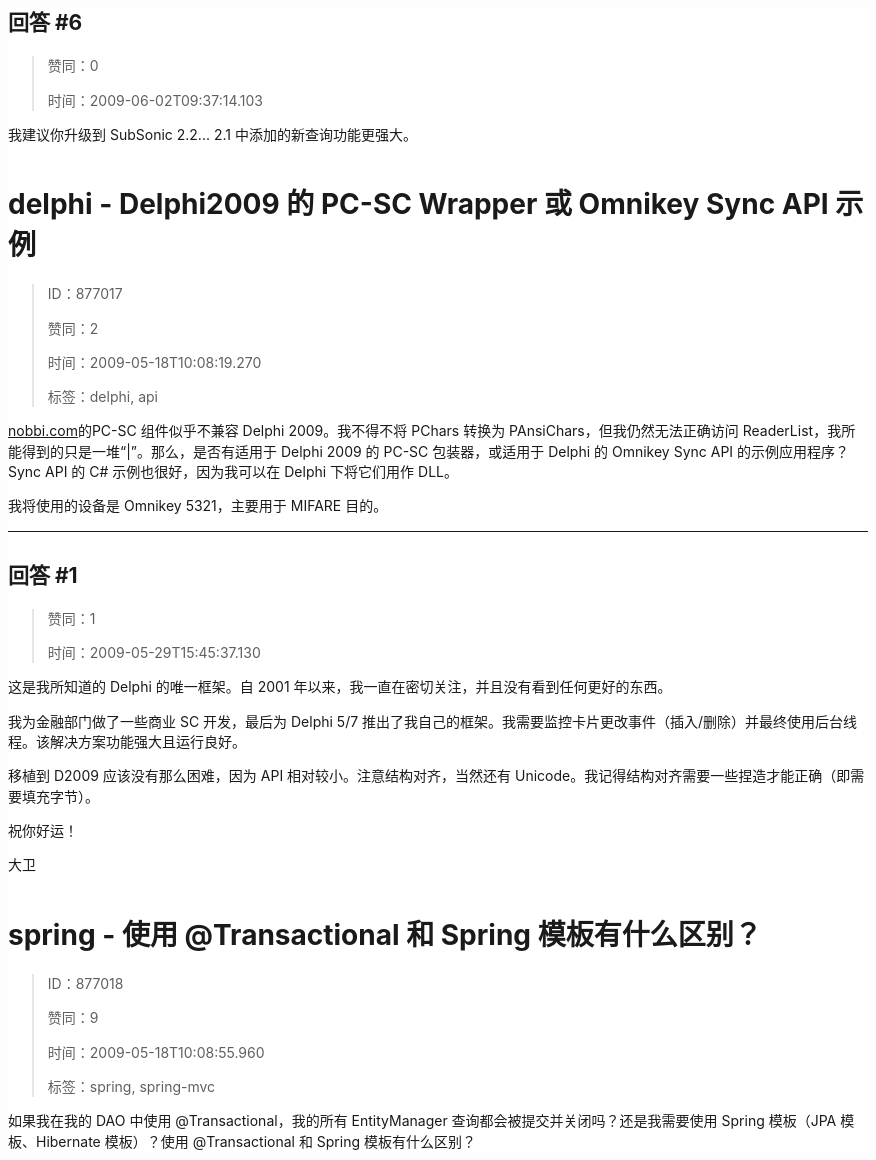 ## 回答 #6

> 赞同：0
> 
> 时间：2009-06-02T09:37:14.103

我建议你升级到 SubSonic 2.2... 2.1 中添加的新查询功能更强大。

# delphi - Delphi2009 的 PC-SC Wrapper 或 Omnikey Sync API 示例

> ID：877017
> 
> 赞同：2
> 
> 时间：2009-05-18T10:08:19.270
> 
> 标签：delphi, api

[nobbi.com](http://nobbi.com/download.html)的PC-SC 组件似乎不兼容 Delphi 2009。我不得不将 PChars 转换为 PAnsiChars，但我仍然无法正确访问 ReaderList，我所能得到的只是一堆“|”。那么，是否有适用于 Delphi 2009 的 PC-SC 包装器，或适用于 Delphi 的 Omnikey Sync API 的示例应用程序？Sync API 的 C# 示例也很好，因为我可以在 Delphi 下将它们用作 DLL。

我将使用的设备是 Omnikey 5321，主要用于 MIFARE 目的。

* * *

## 回答 #1

> 赞同：1
> 
> 时间：2009-05-29T15:45:37.130

这是我所知道的 Delphi 的唯一框架。自 2001 年以来，我一直在密切关注，并且没有看到任何更好的东西。

我为金融部门做了一些商业 SC 开发，最后为 Delphi 5/7 推出了我自己的框架。我需要监控卡片更改事件（插入/删除）并最终使用后台线程。该解决方案功能强大且运行良好。

移植到 D2009 应该没有那么困难，因为 API 相对较小。注意结构对齐，当然还有 Unicode。我记得结构对齐需要一些捏造才能正确（即需要填充字节）。

祝你好运！

大卫

# spring - 使用 @Transactional 和 Spring 模板有什么区别？

> ID：877018
> 
> 赞同：9
> 
> 时间：2009-05-18T10:08:55.960
> 
> 标签：spring, spring-mvc

如果我在我的 DAO 中使用 @Transactional，我的所有 EntityManager 查询都会被提交并关闭吗？还是我需要使用 Spring 模板（JPA 模板、Hibernate 模板）？使用 @Transactional 和 Spring 模板有什么区别？
